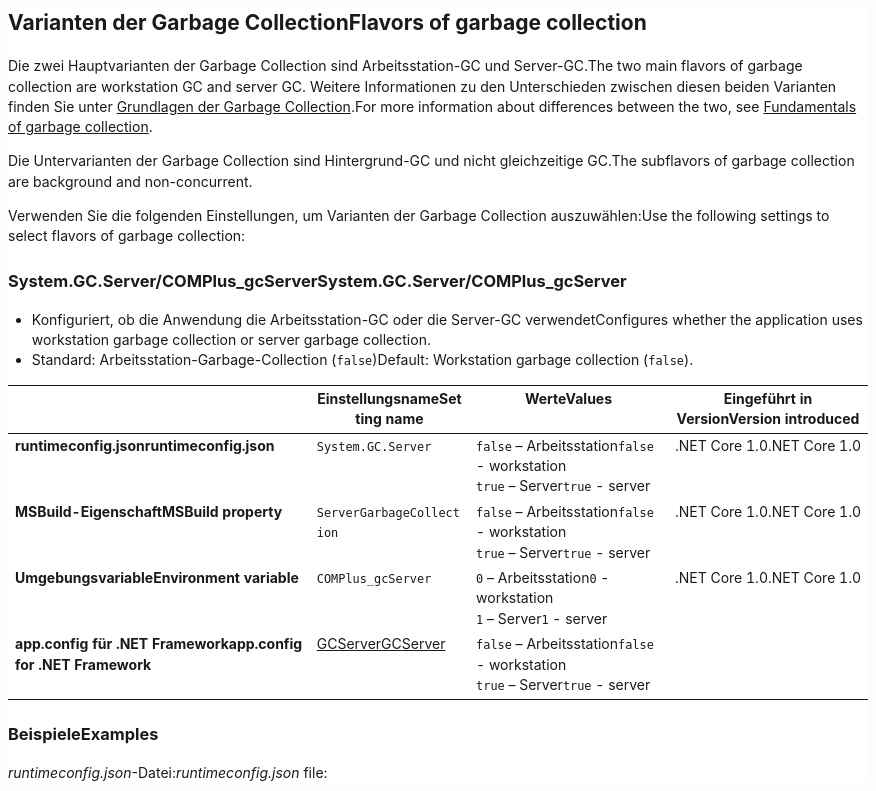 ## <a name="flavors-of-garbage-collection"></a><span data-ttu-id="e56f5-114">Varianten der Garbage Collection</span><span class="sxs-lookup"><span data-stu-id="e56f5-114">Flavors of garbage collection</span></span>

<span data-ttu-id="e56f5-115">Die zwei Hauptvarianten der Garbage Collection sind Arbeitsstation-GC und Server-GC.</span><span class="sxs-lookup"><span data-stu-id="e56f5-115">The two main flavors of garbage collection are workstation GC and server GC.</span></span> <span data-ttu-id="e56f5-116">Weitere Informationen zu den Unterschieden zwischen diesen beiden Varianten finden Sie unter [Grundlagen der Garbage Collection](../../standard/garbage-collection/fundamentals.md#workstation-and-server-garbage-collection).</span><span class="sxs-lookup"><span data-stu-id="e56f5-116">For more information about differences between the two, see [Fundamentals of garbage collection](../../standard/garbage-collection/fundamentals.md#workstation-and-server-garbage-collection).</span></span>

<span data-ttu-id="e56f5-117">Die Untervarianten der Garbage Collection sind Hintergrund-GC und nicht gleichzeitige GC.</span><span class="sxs-lookup"><span data-stu-id="e56f5-117">The subflavors of garbage collection are background and non-concurrent.</span></span>

<span data-ttu-id="e56f5-118">Verwenden Sie die folgenden Einstellungen, um Varianten der Garbage Collection auszuwählen:</span><span class="sxs-lookup"><span data-stu-id="e56f5-118">Use the following settings to select flavors of garbage collection:</span></span>

### <a name="systemgcservercomplus_gcserver"></a><span data-ttu-id="e56f5-119">System.GC.Server/COMPlus_gcServer</span><span class="sxs-lookup"><span data-stu-id="e56f5-119">System.GC.Server/COMPlus_gcServer</span></span>

- <span data-ttu-id="e56f5-120">Konfiguriert, ob die Anwendung die Arbeitsstation-GC oder die Server-GC verwendet</span><span class="sxs-lookup"><span data-stu-id="e56f5-120">Configures whether the application uses workstation garbage collection or server garbage collection.</span></span>
- <span data-ttu-id="e56f5-121">Standard: Arbeitsstation-Garbage-Collection (`false`)</span><span class="sxs-lookup"><span data-stu-id="e56f5-121">Default: Workstation garbage collection (`false`).</span></span>

| | <span data-ttu-id="e56f5-122">Einstellungsname</span><span class="sxs-lookup"><span data-stu-id="e56f5-122">Setting name</span></span> | <span data-ttu-id="e56f5-123">Werte</span><span class="sxs-lookup"><span data-stu-id="e56f5-123">Values</span></span> | <span data-ttu-id="e56f5-124">Eingeführt in Version</span><span class="sxs-lookup"><span data-stu-id="e56f5-124">Version introduced</span></span> |
| - | - | - | - |
| <span data-ttu-id="e56f5-125">**runtimeconfig.json**</span><span class="sxs-lookup"><span data-stu-id="e56f5-125">**runtimeconfig.json**</span></span> | `System.GC.Server` | <span data-ttu-id="e56f5-126">`false` – Arbeitsstation</span><span class="sxs-lookup"><span data-stu-id="e56f5-126">`false` - workstation</span></span><br/><span data-ttu-id="e56f5-127">`true` – Server</span><span class="sxs-lookup"><span data-stu-id="e56f5-127">`true` - server</span></span> | <span data-ttu-id="e56f5-128">.NET Core 1.0</span><span class="sxs-lookup"><span data-stu-id="e56f5-128">.NET Core 1.0</span></span> |
| <span data-ttu-id="e56f5-129">**MSBuild-Eigenschaft**</span><span class="sxs-lookup"><span data-stu-id="e56f5-129">**MSBuild property**</span></span> | `ServerGarbageCollection` | <span data-ttu-id="e56f5-130">`false` – Arbeitsstation</span><span class="sxs-lookup"><span data-stu-id="e56f5-130">`false` - workstation</span></span><br/><span data-ttu-id="e56f5-131">`true` – Server</span><span class="sxs-lookup"><span data-stu-id="e56f5-131">`true` - server</span></span> | <span data-ttu-id="e56f5-132">.NET Core 1.0</span><span class="sxs-lookup"><span data-stu-id="e56f5-132">.NET Core 1.0</span></span> |
| <span data-ttu-id="e56f5-133">**Umgebungsvariable**</span><span class="sxs-lookup"><span data-stu-id="e56f5-133">**Environment variable**</span></span> | `COMPlus_gcServer` | <span data-ttu-id="e56f5-134">`0` – Arbeitsstation</span><span class="sxs-lookup"><span data-stu-id="e56f5-134">`0` - workstation</span></span><br/><span data-ttu-id="e56f5-135">`1` – Server</span><span class="sxs-lookup"><span data-stu-id="e56f5-135">`1` - server</span></span> | <span data-ttu-id="e56f5-136">.NET Core 1.0</span><span class="sxs-lookup"><span data-stu-id="e56f5-136">.NET Core 1.0</span></span> |
| <span data-ttu-id="e56f5-137">**app.config für .NET Framework**</span><span class="sxs-lookup"><span data-stu-id="e56f5-137">**app.config for .NET Framework**</span></span> | [<span data-ttu-id="e56f5-138">GCServer</span><span class="sxs-lookup"><span data-stu-id="e56f5-138">GCServer</span></span>](../../framework/configure-apps/file-schema/runtime/gcserver-element.md) | <span data-ttu-id="e56f5-139">`false` – Arbeitsstation</span><span class="sxs-lookup"><span data-stu-id="e56f5-139">`false` - workstation</span></span><br/><span data-ttu-id="e56f5-140">`true` – Server</span><span class="sxs-lookup"><span data-stu-id="e56f5-140">`true` - server</span></span> |  |

### <a name="examples"></a><span data-ttu-id="e56f5-141">Beispiele</span><span class="sxs-lookup"><span data-stu-id="e56f5-141">Examples</span></span>

<span data-ttu-id="e56f5-142">*runtimeconfig.json*-Datei:</span><span class="sxs-lookup"><span data-stu-id="e56f5-142">*runtimeconfig.json* file:</span></span>
